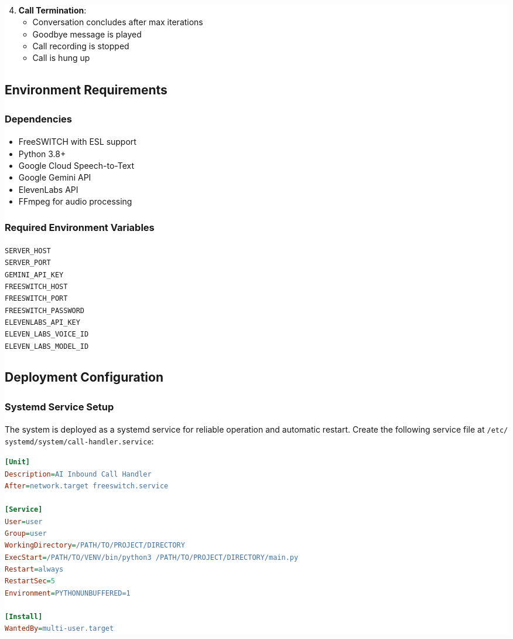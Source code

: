 4. **Call Termination**:
   - Conversation concludes after max iterations
   - Goodbye message is played
   - Call recording is stopped
   - Call is hung up

## Environment Requirements

### Dependencies

- FreeSWITCH with ESL support
- Python 3.8+
- Google Cloud Speech-to-Text
- Google Gemini API
- ElevenLabs API
- FFmpeg for audio processing

### Required Environment Variables

```
SERVER_HOST
SERVER_PORT
GEMINI_API_KEY
FREESWITCH_HOST
FREESWITCH_PORT
FREESWITCH_PASSWORD
ELEVENLABS_API_KEY
ELEVEN_LABS_VOICE_ID
ELEVEN_LABS_MODEL_ID
```


## Deployment Configuration

### Systemd Service Setup

The system is deployed as a systemd service for reliable operation and automatic restart. Create the following service file at `/etc/systemd/system/call-handler.service`:

```ini
[Unit]
Description=AI Inbound Call Handler
After=network.target freeswitch.service

[Service]
User=user
Group=user
WorkingDirectory=/PATH/TO/PROJECT/DIRECTORY
ExecStart=/PATH/TO/VENV/bin/python3 /PATH/TO/PROJECT/DIRECTORY/main.py
Restart=always
RestartSec=5
Environment=PYTHONUNBUFFERED=1

[Install]
WantedBy=multi-user.target
```
